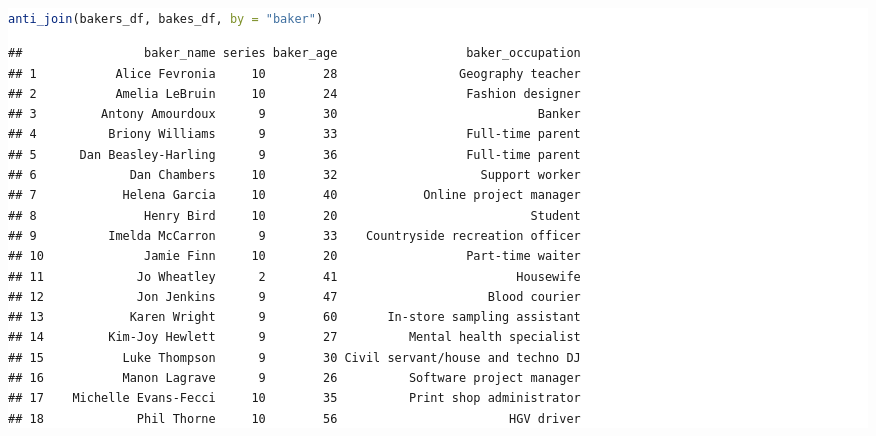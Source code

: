 ``` r
anti_join(bakers_df, bakes_df, by = "baker")
```

    ##                 baker_name series baker_age                  baker_occupation
    ## 1           Alice Fevronia     10        28                 Geography teacher
    ## 2           Amelia LeBruin     10        24                  Fashion designer
    ## 3         Antony Amourdoux      9        30                            Banker
    ## 4          Briony Williams      9        33                  Full-time parent
    ## 5      Dan Beasley-Harling      9        36                  Full-time parent
    ## 6             Dan Chambers     10        32                    Support worker
    ## 7            Helena Garcia     10        40            Online project manager
    ## 8               Henry Bird     10        20                           Student
    ## 9          Imelda McCarron      9        33    Countryside recreation officer
    ## 10              Jamie Finn     10        20                  Part-time waiter
    ## 11             Jo Wheatley      2        41                         Housewife
    ## 12             Jon Jenkins      9        47                     Blood courier
    ## 13            Karen Wright      9        60       In-store sampling assistant
    ## 14         Kim-Joy Hewlett      9        27          Mental health specialist
    ## 15           Luke Thompson      9        30 Civil servant/house and techno DJ
    ## 16           Manon Lagrave      9        26          Software project manager
    ## 17    Michelle Evans-Fecci     10        35          Print shop administrator
    ## 18             Phil Thorne     10        56                        HGV driver
